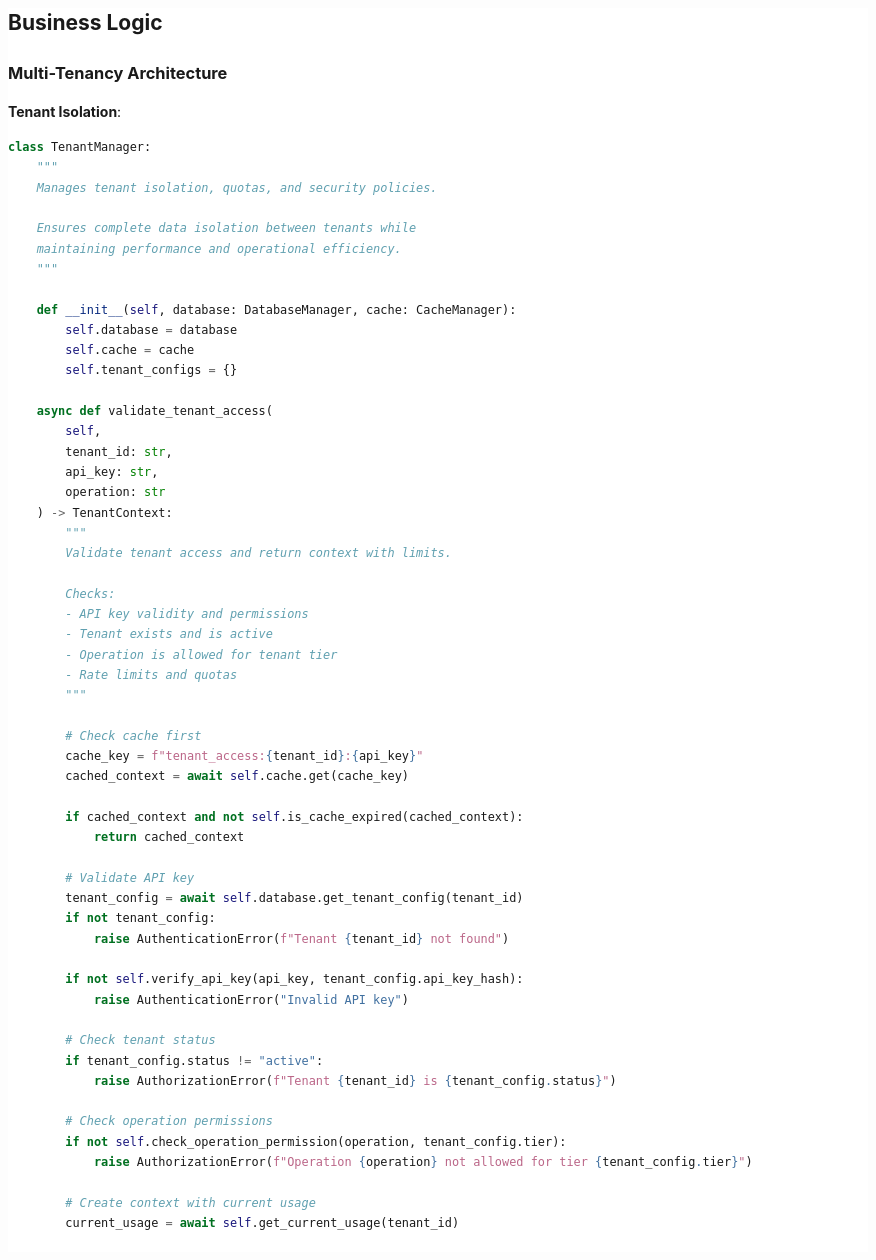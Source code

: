 
## Business Logic

### Multi-Tenancy Architecture

**Tenant Isolation**:
```python
class TenantManager:
    """
    Manages tenant isolation, quotas, and security policies.
    
    Ensures complete data isolation between tenants while
    maintaining performance and operational efficiency.
    """
    
    def __init__(self, database: DatabaseManager, cache: CacheManager):
        self.database = database
        self.cache = cache
        self.tenant_configs = {}
    
    async def validate_tenant_access(
        self,
        tenant_id: str,
        api_key: str,
        operation: str
    ) -> TenantContext:
        """
        Validate tenant access and return context with limits.
        
        Checks:
        - API key validity and permissions
        - Tenant exists and is active
        - Operation is allowed for tenant tier
        - Rate limits and quotas
        """
        
        # Check cache first
        cache_key = f"tenant_access:{tenant_id}:{api_key}"
        cached_context = await self.cache.get(cache_key)
        
        if cached_context and not self.is_cache_expired(cached_context):
            return cached_context
        
        # Validate API key
        tenant_config = await self.database.get_tenant_config(tenant_id)
        if not tenant_config:
            raise AuthenticationError(f"Tenant {tenant_id} not found")
        
        if not self.verify_api_key(api_key, tenant_config.api_key_hash):
            raise AuthenticationError("Invalid API key")
        
        # Check tenant status
        if tenant_config.status != "active":
            raise AuthorizationError(f"Tenant {tenant_id} is {tenant_config.status}")
        
        # Check operation permissions
        if not self.check_operation_permission(operation, tenant_config.tier):
            raise AuthorizationError(f"Operation {operation} not allowed for tier {tenant_config.tier}")
        
        # Create context with current usage
        current_usage = await self.get_current_usage(tenant_id)
        
```
